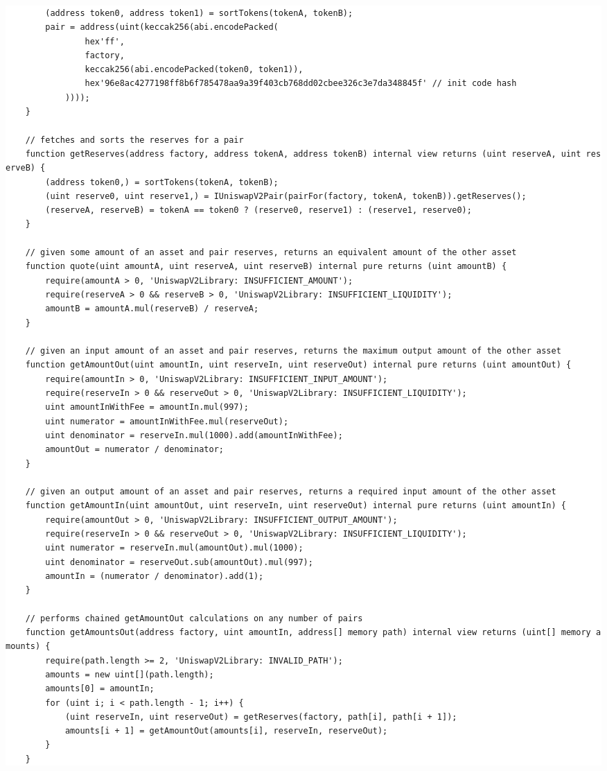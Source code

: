 ```solidity
        (address token0, address token1) = sortTokens(tokenA, tokenB);
        pair = address(uint(keccak256(abi.encodePacked(
                hex'ff',
                factory,
                keccak256(abi.encodePacked(token0, token1)),
                hex'96e8ac4277198ff8b6f785478aa9a39f403cb768dd02cbee326c3e7da348845f' // init code hash
            ))));
    }

    // fetches and sorts the reserves for a pair
    function getReserves(address factory, address tokenA, address tokenB) internal view returns (uint reserveA, uint reserveB) {
        (address token0,) = sortTokens(tokenA, tokenB);
        (uint reserve0, uint reserve1,) = IUniswapV2Pair(pairFor(factory, tokenA, tokenB)).getReserves();
        (reserveA, reserveB) = tokenA == token0 ? (reserve0, reserve1) : (reserve1, reserve0);
    }

    // given some amount of an asset and pair reserves, returns an equivalent amount of the other asset
    function quote(uint amountA, uint reserveA, uint reserveB) internal pure returns (uint amountB) {
        require(amountA > 0, 'UniswapV2Library: INSUFFICIENT_AMOUNT');
        require(reserveA > 0 && reserveB > 0, 'UniswapV2Library: INSUFFICIENT_LIQUIDITY');
        amountB = amountA.mul(reserveB) / reserveA;
    }

    // given an input amount of an asset and pair reserves, returns the maximum output amount of the other asset
    function getAmountOut(uint amountIn, uint reserveIn, uint reserveOut) internal pure returns (uint amountOut) {
        require(amountIn > 0, 'UniswapV2Library: INSUFFICIENT_INPUT_AMOUNT');
        require(reserveIn > 0 && reserveOut > 0, 'UniswapV2Library: INSUFFICIENT_LIQUIDITY');
        uint amountInWithFee = amountIn.mul(997);
        uint numerator = amountInWithFee.mul(reserveOut);
        uint denominator = reserveIn.mul(1000).add(amountInWithFee);
        amountOut = numerator / denominator;
    }

    // given an output amount of an asset and pair reserves, returns a required input amount of the other asset
    function getAmountIn(uint amountOut, uint reserveIn, uint reserveOut) internal pure returns (uint amountIn) {
        require(amountOut > 0, 'UniswapV2Library: INSUFFICIENT_OUTPUT_AMOUNT');
        require(reserveIn > 0 && reserveOut > 0, 'UniswapV2Library: INSUFFICIENT_LIQUIDITY');
        uint numerator = reserveIn.mul(amountOut).mul(1000);
        uint denominator = reserveOut.sub(amountOut).mul(997);
        amountIn = (numerator / denominator).add(1);
    }

    // performs chained getAmountOut calculations on any number of pairs
    function getAmountsOut(address factory, uint amountIn, address[] memory path) internal view returns (uint[] memory amounts) {
        require(path.length >= 2, 'UniswapV2Library: INVALID_PATH');
        amounts = new uint[](path.length);
        amounts[0] = amountIn;
        for (uint i; i < path.length - 1; i++) {
            (uint reserveIn, uint reserveOut) = getReserves(factory, path[i], path[i + 1]);
            amounts[i + 1] = getAmountOut(amounts[i], reserveIn, reserveOut);
        }
    }

```